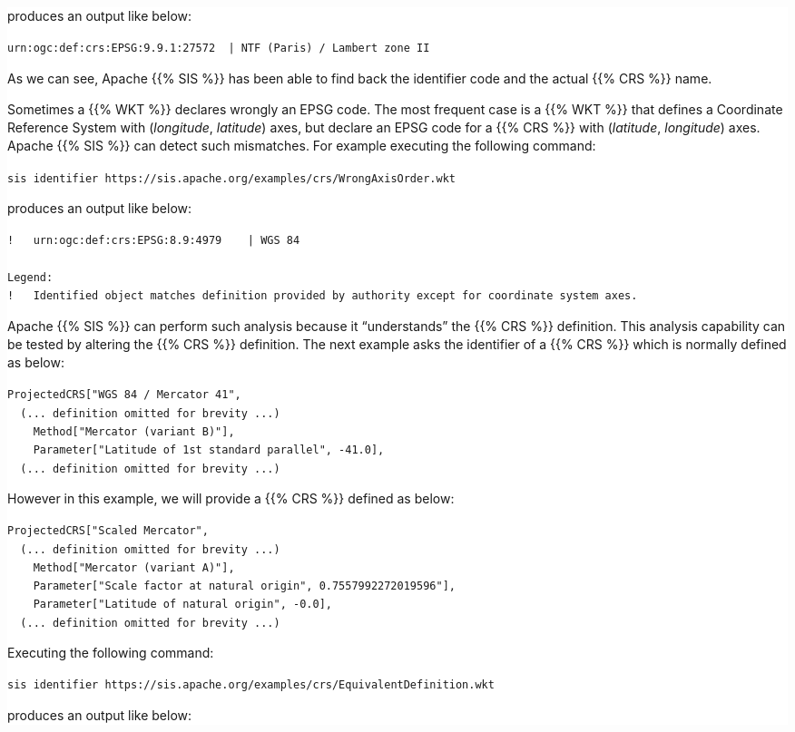 produces an output like below:

```
urn:ogc:def:crs:EPSG:9.9.1:27572  | NTF (Paris) / Lambert zone II
```

As we can see, Apache {{% SIS %}} has been able to find back the identifier code and the actual {{% CRS %}} name.

Sometimes a {{% WKT %}} declares wrongly an EPSG code.
The most frequent case is a {{% WKT %}} that defines a Coordinate Reference System with (_longitude_, _latitude_) axes,
but declare an EPSG code for a {{% CRS %}} with (_latitude_, _longitude_) axes.
Apache {{% SIS %}} can detect such mismatches.
For example executing the following command:

```bash
sis identifier https://sis.apache.org/examples/crs/WrongAxisOrder.wkt
```

produces an output like below:

```
!   urn:ogc:def:crs:EPSG:8.9:4979    | WGS 84

Legend:
!   Identified object matches definition provided by authority except for coordinate system axes.
```

Apache {{% SIS %}} can perform such analysis because it “understands” the {{% CRS %}} definition.
This analysis capability can be tested by altering the {{% CRS %}} definition.
The next example asks the identifier of a {{% CRS %}} which is normally defined as below:

```
ProjectedCRS["WGS 84 / Mercator 41",
  (... definition omitted for brevity ...)
    Method["Mercator (variant B)"],
    Parameter["Latitude of 1st standard parallel", -41.0],
  (... definition omitted for brevity ...)
```

However in this example, we will provide a {{% CRS %}} defined as below:

```
ProjectedCRS["Scaled Mercator",
  (... definition omitted for brevity ...)
    Method["Mercator (variant A)"],
    Parameter["Scale factor at natural origin", 0.7557992272019596"],
    Parameter["Latitude of natural origin", -0.0],
  (... definition omitted for brevity ...)
```

Executing the following command:

```bash
sis identifier https://sis.apache.org/examples/crs/EquivalentDefinition.wkt
```

produces an output like below:
